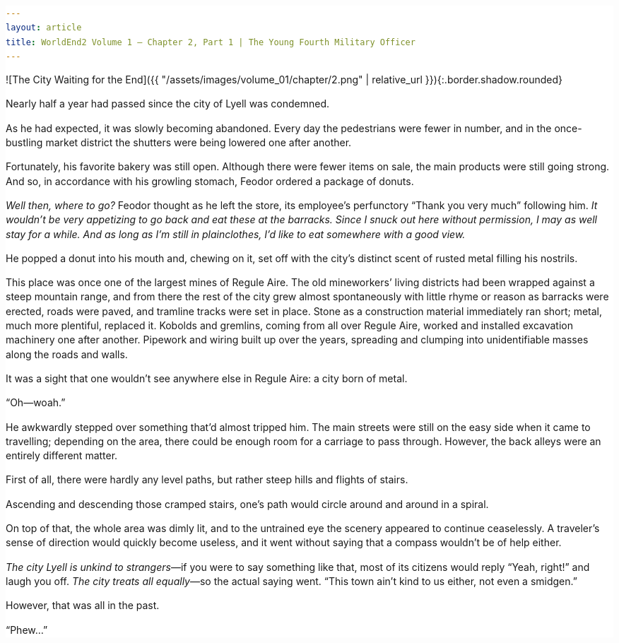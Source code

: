```yaml
---
layout: article
title: WorldEnd2 Volume 1 – Chapter 2, Part 1 | The Young Fourth Military Officer
---
```


![The City Waiting for the End]({{ "/assets/images/volume_01/chapter/2.png" | relative_url }}){:.border.shadow.rounded}

Nearly half a year had passed since the city of Lyell was condemned.

As he had expected, it was slowly becoming abandoned. Every day the pedestrians were fewer in number, and in the once-bustling market district the shutters were being lowered one after another.

Fortunately, his favorite bakery was still open. Although there were fewer items on sale, the main products were still going strong. And so, in accordance with his growling stomach, Feodor ordered a package of donuts.

<em>Well then, where to go?</em> Feodor thought as he left the store, its employee’s perfunctory “Thank you very much” following him. <em>It wouldn’t be very appetizing to go back and eat these at the barracks. Since I snuck out here without permission, I may as well stay for a while. And as long as I’m still in plainclothes, I’d like to eat somewhere with a good view.</em>

He popped a donut into his mouth and, chewing on it, set off with the city’s distinct scent of rusted metal filling his nostrils.

This place was once one of the largest mines of Regule Aire. The old mineworkers’ living districts had been wrapped against a steep mountain range, and from there the rest of the city grew almost spontaneously with little rhyme or reason as barracks were erected, roads were paved, and tramline tracks were set in place. Stone as a construction material immediately ran short; metal, much more plentiful, replaced it. Kobolds and gremlins, coming from all over Regule Aire, worked and installed excavation machinery one after another. Pipework and wiring built up over the years, spreading and clumping into unidentifiable masses along the roads and walls.

It was a sight that one wouldn’t see anywhere else in Regule Aire: a city born of metal.

“Oh—woah.”

He awkwardly stepped over something that’d almost tripped him. The main streets were still on the easy side when it came to travelling; depending on the area, there could be enough room for a carriage to pass through. However, the back alleys were an entirely different matter.

First of all, there were hardly any level paths, but rather steep hills and flights of stairs.

Ascending and descending those cramped stairs, one’s path would circle around and around in a spiral.

On top of that, the whole area was dimly lit, and to the untrained eye the scenery appeared to continue ceaselessly. A traveler’s sense of direction would quickly become useless, and it went without saying that a compass wouldn’t be of help either.

<em>The city Lyell is unkind to strangers</em>—if you were to say something like that, most of its citizens would reply “Yeah, right!” and laugh you off. <em>The city treats all equally</em>—so the actual saying went. “This town ain’t kind to us either, not even a smidgen.”

However, that was all in the past.

“Phew…”
